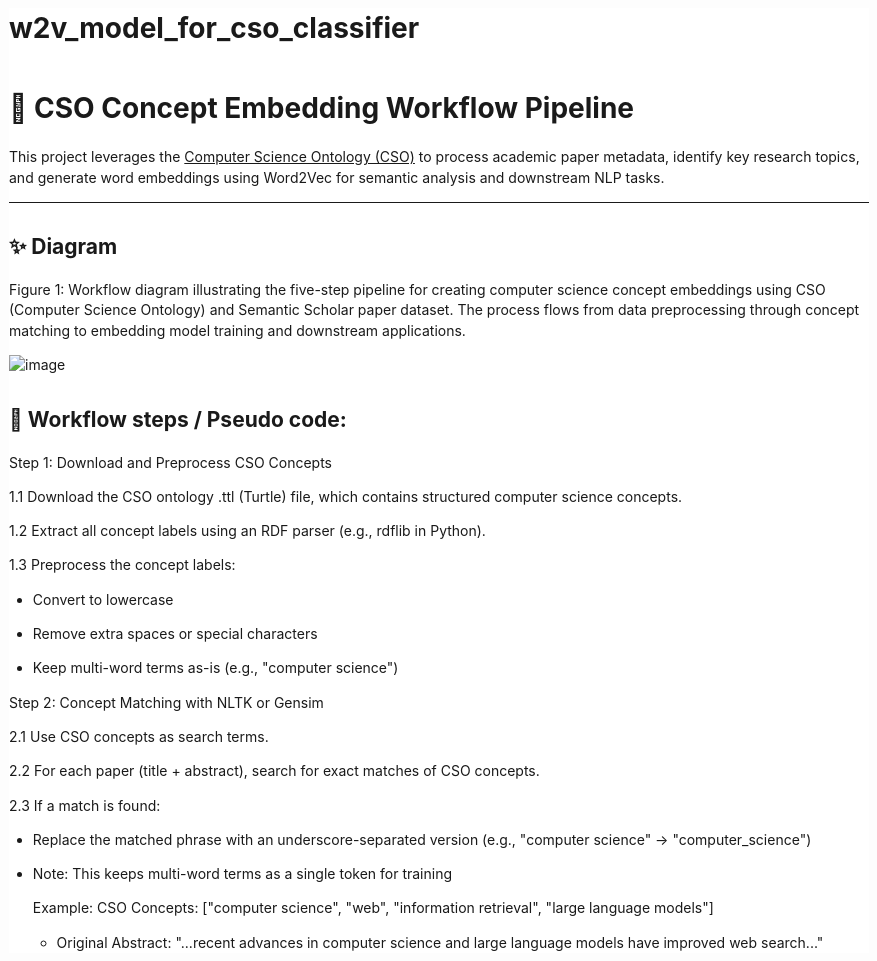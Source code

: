 # w2v_model_for_cso_classifier
# 🧠 CSO Concept Embedding Workflow Pipeline

This project leverages the [Computer Science Ontology (CSO)](https://cso.kmi.open.ac.uk/) to process academic paper metadata, identify key research topics, and generate word embeddings using Word2Vec for semantic analysis and downstream NLP tasks.

---

## ✨ Diagram

Figure 1: Workflow diagram illustrating the five-step pipeline for creating computer science concept embeddings using CSO (Computer Science Ontology) and Semantic Scholar paper dataset. The process flows from data preprocessing through concept matching to embedding model training and downstream applications.

![image](https://github.com/user-attachments/assets/7a6c8e44-e510-4106-8a31-e24c555ec5a8)

## 🚀 Workflow steps / Pseudo code:

Step 1: Download and Preprocess CSO Concepts

  1.1 Download the CSO ontology .ttl (Turtle) file, which contains structured computer science concepts.
  
  1.2 Extract all concept labels using an RDF parser (e.g., rdflib in Python).
  
  1.3 Preprocess the concept labels:
  
  - Convert to lowercase
  
  - Remove extra spaces or special characters
  
  - Keep multi-word terms as-is (e.g., "computer science")


Step 2: Concept Matching with NLTK or Gensim

  2.1 Use CSO concepts as search terms.
  
  2.2 For each paper (title + abstract), search for exact matches of CSO concepts.
  
  2.3 If a match is found:

- Replace the matched phrase with an underscore-separated version (e.g., "computer science" → "computer_science")

- Note: This keeps multi-word terms as a single token for training

  Example: CSO Concepts:
  ["computer science", "web", "information retrieval", "large language models"]
  
  - Original Abstract:
  "...recent advances in computer science and large language models have improved web search..."
  